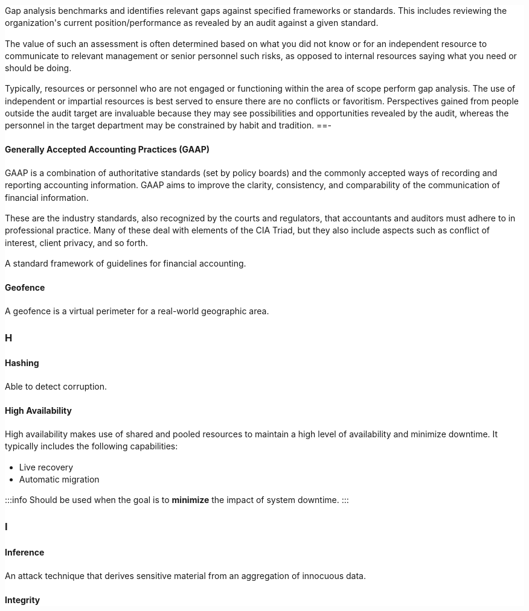 Gap analysis benchmarks and identifies relevant gaps against specified frameworks or standards. This includes reviewing the organization's current position/performance as revealed by an audit against a given standard.

The value of such an assessment is often determined based on what you did not know or for an independent resource to communicate to relevant management or senior personnel such risks, as opposed to internal resources saying what you need or should be doing.

Typically, resources or personnel who are not engaged or functioning within the area of scope perform gap analysis. The use of independent or impartial resources is best served to ensure there are no conflicts or favoritism. Perspectives gained from people outside the audit target are invaluable because they may see possibilities and opportunities revealed by the audit, whereas the personnel in the target department may be constrained by habit and tradition.
==-

#### Generally Accepted Accounting Practices \(GAAP\)

GAAP is a combination of authoritative standards \(set by policy boards\) and the commonly accepted ways of recording and reporting accounting information. GAAP aims to improve the clarity, consistency, and comparability of the communication of financial information.

These are the industry standards, also recognized by the courts and regulators, that accountants and auditors must adhere to in professional practice. Many of these deal with elements of the CIA Triad, but they also include aspects such as conflict of interest, client privacy, and so forth.

A standard framework of guidelines for financial accounting.

#### Geofence

A geofence is a virtual perimeter for a real-world geographic area.

### H

#### Hashing

Able to detect corruption.

#### High Availability

High availability makes use of shared and pooled resources to maintain a high level of availability and minimize downtime. It typically includes the following capabilities:

- Live recovery
- Automatic migration

:::info
Should be used when the goal is to **minimize** the impact of system downtime.
:::

### I

#### Inference

An attack technique that derives sensitive material from an aggregation of innocuous data.

#### Integrity
